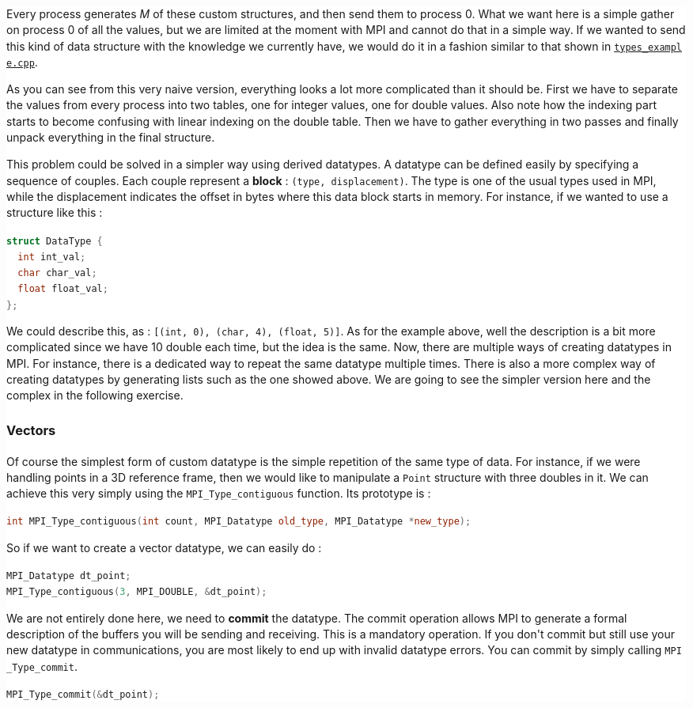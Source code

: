 Every process generates $`M`$ of these custom structures, and then send them to process 0. What we want here is a simple gather on process 0 of all the values, but we are limited at the moment with MPI and cannot do that in a simple way. If we wanted to send this kind of data structure with the knowledge we currently have, we would do it in a fashion similar to that shown in [`types_example.cpp`](types_example.cpp).

As you can see from this very naive version, everything looks a lot more complicated than it should be. First we have to separate the values from every process into two tables, one for integer values, one for double values. Also note how the indexing part starts to become confusing with linear indexing on the double table. Then we have to gather everything in two passes and finally unpack everything in the final structure.

This problem could be solved in a simpler way using derived datatypes. A datatype can be defined easily by specifying a sequence of couples. Each couple represent a **block** : `(type, displacement)`. The type is one of the usual types used in MPI, while the displacement indicates the offset in bytes where this data block starts in memory. For instance, if we wanted to use a structure like this :

```cpp
struct DataType {
  int int_val;
  char char_val;
  float float_val;
};
```

We could describe this, as : `[(int, 0), (char, 4), (float, 5)]`. As for the example above, well the description is a bit more complicated since we have 10 double each time, but the idea is the same. Now, there are multiple ways of creating datatypes in MPI. For instance, there is a dedicated way to repeat the same datatype multiple times. There is also a more complex way of creating datatypes by generating lists such as the one showed above. We are going to see the simpler version here and the complex in the following exercise.

### Vectors

Of course the simplest form of custom datatype is the simple repetition of the same type of data. For instance, if we were handling points in a 3D reference frame, then we would like to manipulate a `Point` structure with three doubles in it. We can achieve this very simply using the `MPI_Type_contiguous` function. Its prototype is :

```cpp
int MPI_Type_contiguous(int count, MPI_Datatype old_type, MPI_Datatype *new_type);
```

So if we want to create a vector datatype, we can easily do :

```cpp
MPI_Datatype dt_point;
MPI_Type_contiguous(3, MPI_DOUBLE, &dt_point);
```

We are not entirely done here, we need to **commit** the datatype. The commit operation allows MPI to generate a formal description of the buffers you will be sending and receiving. This is a mandatory operation. If you don't commit but still use your new datatype in communications, you are most likely to end up with invalid datatype errors. You can commit by simply calling `MPI_Type_commit`.

```cpp
MPI_Type_commit(&dt_point);
```
